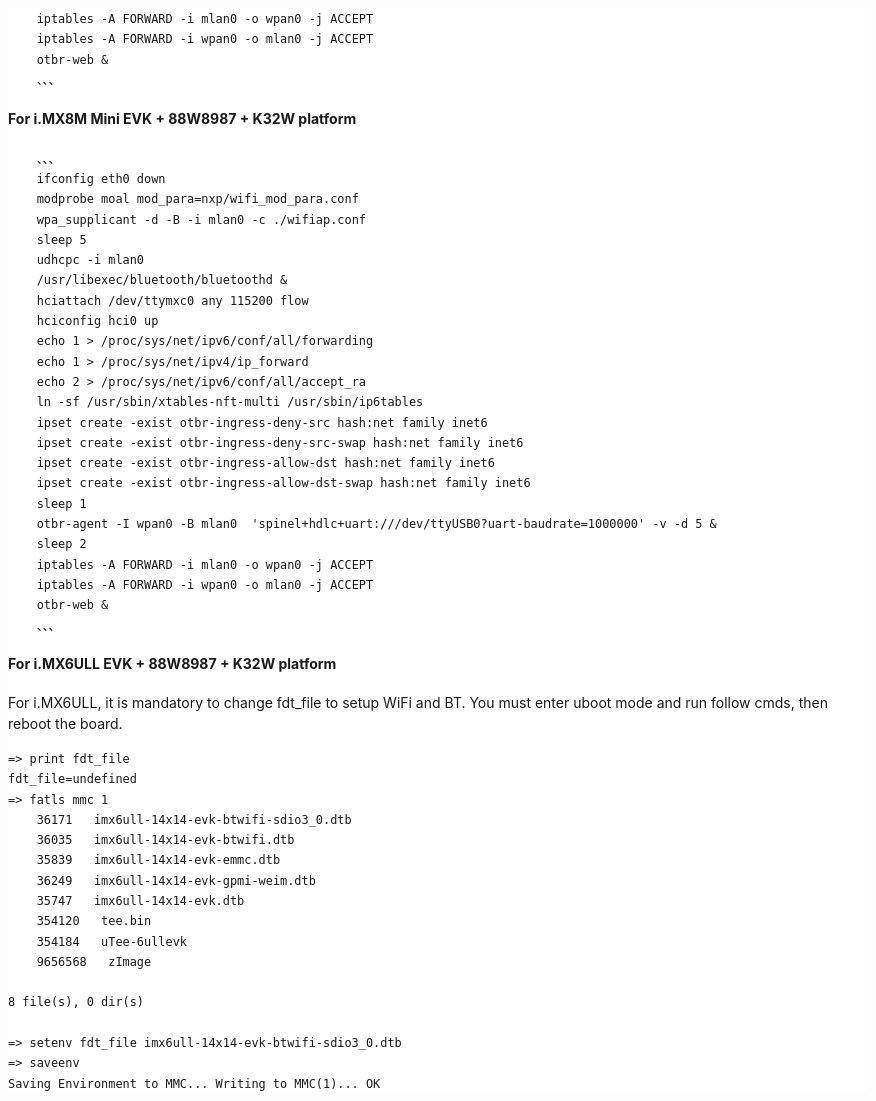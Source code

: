         iptables -A FORWARD -i mlan0 -o wpan0 -j ACCEPT
        iptables -A FORWARD -i wpan0 -o mlan0 -j ACCEPT
        otbr-web &
        、、、

#### For i.MX8M Mini EVK + 88W8987 + K32W platform

        、、、
        ifconfig eth0 down
        modprobe moal mod_para=nxp/wifi_mod_para.conf
        wpa_supplicant -d -B -i mlan0 -c ./wifiap.conf
        sleep 5
        udhcpc -i mlan0
        /usr/libexec/bluetooth/bluetoothd &
        hciattach /dev/ttymxc0 any 115200 flow
        hciconfig hci0 up
        echo 1 > /proc/sys/net/ipv6/conf/all/forwarding
        echo 1 > /proc/sys/net/ipv4/ip_forward
        echo 2 > /proc/sys/net/ipv6/conf/all/accept_ra
        ln -sf /usr/sbin/xtables-nft-multi /usr/sbin/ip6tables
        ipset create -exist otbr-ingress-deny-src hash:net family inet6
        ipset create -exist otbr-ingress-deny-src-swap hash:net family inet6
        ipset create -exist otbr-ingress-allow-dst hash:net family inet6
        ipset create -exist otbr-ingress-allow-dst-swap hash:net family inet6
        sleep 1
        otbr-agent -I wpan0 -B mlan0  'spinel+hdlc+uart:///dev/ttyUSB0?uart-baudrate=1000000' -v -d 5 &
        sleep 2
        iptables -A FORWARD -i mlan0 -o wpan0 -j ACCEPT
        iptables -A FORWARD -i wpan0 -o mlan0 -j ACCEPT
        otbr-web &
        、、、

#### For i.MX6ULL EVK + 88W8987 + K32W platform

For i.MX6ULL, it is mandatory to change fdt_file to setup WiFi and BT. You must enter uboot mode and run follow cmds, then reboot the board.

    => print fdt_file
    fdt_file=undefined
    => fatls mmc 1
        36171   imx6ull-14x14-evk-btwifi-sdio3_0.dtb
        36035   imx6ull-14x14-evk-btwifi.dtb
        35839   imx6ull-14x14-evk-emmc.dtb
        36249   imx6ull-14x14-evk-gpmi-weim.dtb
        35747   imx6ull-14x14-evk.dtb
        354120   tee.bin
        354184   uTee-6ullevk
        9656568   zImage

    8 file(s), 0 dir(s)

    => setenv fdt_file imx6ull-14x14-evk-btwifi-sdio3_0.dtb
    => saveenv
    Saving Environment to MMC... Writing to MMC(1)... OK
